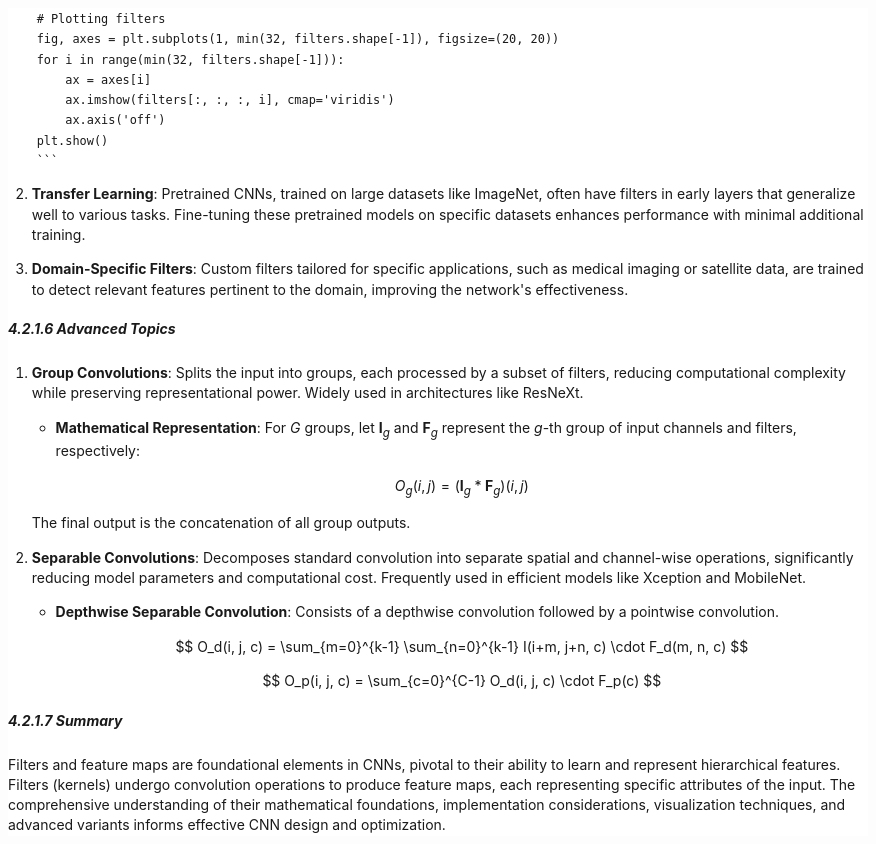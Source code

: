         # Plotting filters
        fig, axes = plt.subplots(1, min(32, filters.shape[-1]), figsize=(20, 20))
        for i in range(min(32, filters.shape[-1])):
            ax = axes[i]
            ax.imshow(filters[:, :, :, i], cmap='viridis')
            ax.axis('off')
        plt.show()
        ```

2. **Transfer Learning**: Pretrained CNNs, trained on large datasets like ImageNet, often have filters in early layers that generalize well to various tasks. Fine-tuning these pretrained models on specific datasets enhances performance with minimal additional training.

3. **Domain-Specific Filters**: Custom filters tailored for specific applications, such as medical imaging or satellite data, are trained to detect relevant features pertinent to the domain, improving the network's effectiveness.

##### 4.2.1.6 Advanced Topics

1. **Group Convolutions**: Splits the input into groups, each processed by a subset of filters, reducing computational complexity while preserving representational power. Widely used in architectures like ResNeXt.

    - **Mathematical Representation**: For $G$ groups, let $\mathbf{I}_g$ and $\mathbf{F}_g$ represent the $g$-th group of input channels and filters, respectively:

        $$
        O_g(i, j) = (\mathbf{I}_g * \mathbf{F}_g)(i, j)
        $$

    The final output is the concatenation of all group outputs.

2. **Separable Convolutions**: Decomposes standard convolution into separate spatial and channel-wise operations, significantly reducing model parameters and computational cost. Frequently used in efficient models like Xception and MobileNet.

    - **Depthwise Separable Convolution**: Consists of a depthwise convolution followed by a pointwise convolution.

        $$
        O_d(i, j, c) = \sum_{m=0}^{k-1} \sum_{n=0}^{k-1} I(i+m, j+n, c) \cdot F_d(m, n, c)
        $$
        
        $$
        O_p(i, j, c) = \sum_{c=0}^{C-1} O_d(i, j, c) \cdot F_p(c)
        $$

##### 4.2.1.7 Summary

Filters and feature maps are foundational elements in CNNs, pivotal to their ability to learn and represent hierarchical features. Filters (kernels) undergo convolution operations to produce feature maps, each representing specific attributes of the input. The comprehensive understanding of their mathematical foundations, implementation considerations, visualization techniques, and advanced variants informs effective CNN design and optimization.
